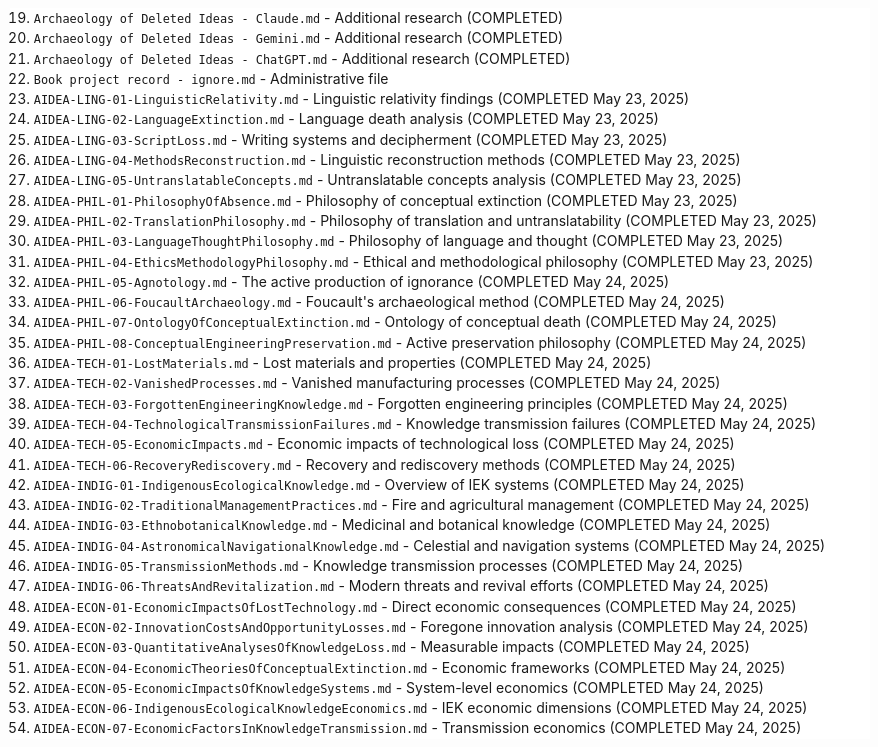 19. `Archaeology of Deleted Ideas - Claude.md` - Additional research (COMPLETED)
20. `Archaeology of Deleted Ideas - Gemini.md` - Additional research (COMPLETED)
21. `Archaeology of Deleted Ideas - ChatGPT.md` - Additional research (COMPLETED)
22. `Book project record - ignore.md` - Administrative file
23. `AIDEA-LING-01-LinguisticRelativity.md` - Linguistic relativity findings (COMPLETED May 23, 2025)
24. `AIDEA-LING-02-LanguageExtinction.md` - Language death analysis (COMPLETED May 23, 2025)
25. `AIDEA-LING-03-ScriptLoss.md` - Writing systems and decipherment (COMPLETED May 23, 2025)
26. `AIDEA-LING-04-MethodsReconstruction.md` - Linguistic reconstruction methods (COMPLETED May 23, 2025)
27. `AIDEA-LING-05-UntranslatableConcepts.md` - Untranslatable concepts analysis (COMPLETED May 23, 2025)
28. `AIDEA-PHIL-01-PhilosophyOfAbsence.md` - Philosophy of conceptual extinction (COMPLETED May 23, 2025)
29. `AIDEA-PHIL-02-TranslationPhilosophy.md` - Philosophy of translation and untranslatability (COMPLETED May 23, 2025)
30. `AIDEA-PHIL-03-LanguageThoughtPhilosophy.md` - Philosophy of language and thought (COMPLETED May 23, 2025)
31. `AIDEA-PHIL-04-EthicsMethodologyPhilosophy.md` - Ethical and methodological philosophy (COMPLETED May 23, 2025)
32. `AIDEA-PHIL-05-Agnotology.md` - The active production of ignorance (COMPLETED May 24, 2025)
33. `AIDEA-PHIL-06-FoucaultArchaeology.md` - Foucault's archaeological method (COMPLETED May 24, 2025)
34. `AIDEA-PHIL-07-OntologyOfConceptualExtinction.md` - Ontology of conceptual death (COMPLETED May 24, 2025)
35. `AIDEA-PHIL-08-ConceptualEngineeringPreservation.md` - Active preservation philosophy (COMPLETED May 24, 2025)
36. `AIDEA-TECH-01-LostMaterials.md` - Lost materials and properties (COMPLETED May 24, 2025)
37. `AIDEA-TECH-02-VanishedProcesses.md` - Vanished manufacturing processes (COMPLETED May 24, 2025)
38. `AIDEA-TECH-03-ForgottenEngineeringKnowledge.md` - Forgotten engineering principles (COMPLETED May 24, 2025)
39. `AIDEA-TECH-04-TechnologicalTransmissionFailures.md` - Knowledge transmission failures (COMPLETED May 24, 2025)
40. `AIDEA-TECH-05-EconomicImpacts.md` - Economic impacts of technological loss (COMPLETED May 24, 2025)
41. `AIDEA-TECH-06-RecoveryRediscovery.md` - Recovery and rediscovery methods (COMPLETED May 24, 2025)
42. `AIDEA-INDIG-01-IndigenousEcologicalKnowledge.md` - Overview of IEK systems (COMPLETED May 24, 2025)
43. `AIDEA-INDIG-02-TraditionalManagementPractices.md` - Fire and agricultural management (COMPLETED May 24, 2025)
44. `AIDEA-INDIG-03-EthnobotanicalKnowledge.md` - Medicinal and botanical knowledge (COMPLETED May 24, 2025)
45. `AIDEA-INDIG-04-AstronomicalNavigationalKnowledge.md` - Celestial and navigation systems (COMPLETED May 24, 2025)
46. `AIDEA-INDIG-05-TransmissionMethods.md` - Knowledge transmission processes (COMPLETED May 24, 2025)
47. `AIDEA-INDIG-06-ThreatsAndRevitalization.md` - Modern threats and revival efforts (COMPLETED May 24, 2025)
48. `AIDEA-ECON-01-EconomicImpactsOfLostTechnology.md` - Direct economic consequences (COMPLETED May 24, 2025)
49. `AIDEA-ECON-02-InnovationCostsAndOpportunityLosses.md` - Foregone innovation analysis (COMPLETED May 24, 2025)
50. `AIDEA-ECON-03-QuantitativeAnalysesOfKnowledgeLoss.md` - Measurable impacts (COMPLETED May 24, 2025)
51. `AIDEA-ECON-04-EconomicTheoriesOfConceptualExtinction.md` - Economic frameworks (COMPLETED May 24, 2025)
52. `AIDEA-ECON-05-EconomicImpactsOfKnowledgeSystems.md` - System-level economics (COMPLETED May 24, 2025)
53. `AIDEA-ECON-06-IndigenousEcologicalKnowledgeEconomics.md` - IEK economic dimensions (COMPLETED May 24, 2025)
54. `AIDEA-ECON-07-EconomicFactorsInKnowledgeTransmission.md` - Transmission economics (COMPLETED May 24, 2025)